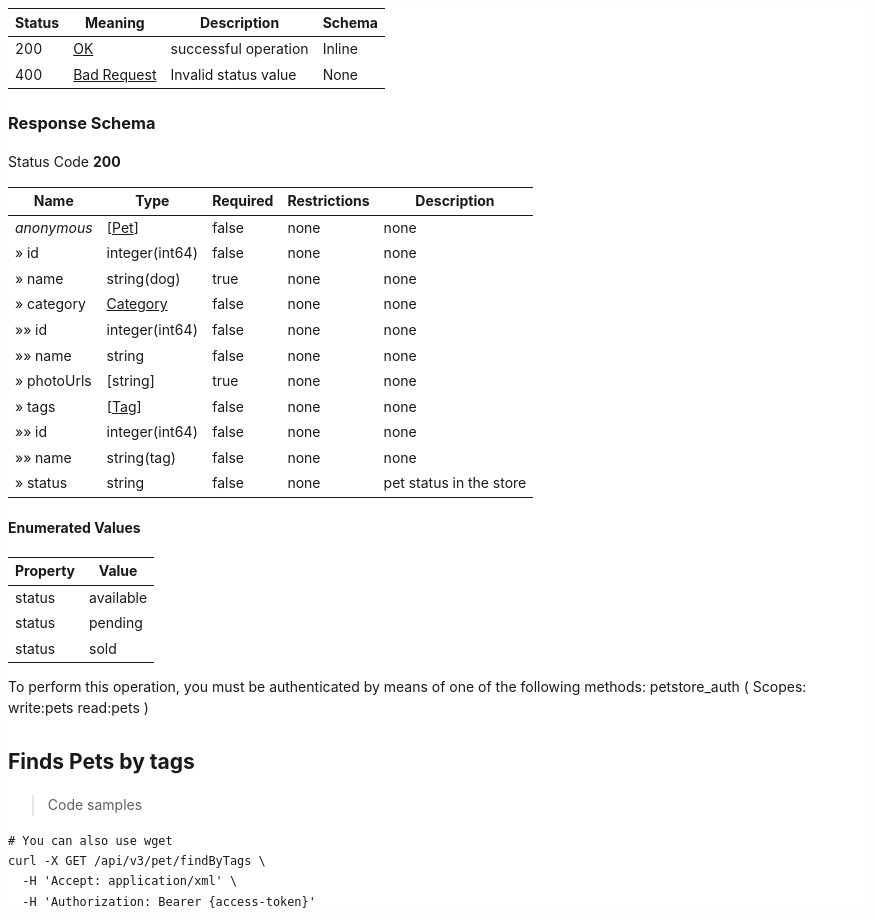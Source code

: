 |Status|Meaning|Description|Schema|
|---|---|---|---|
|200|[OK](https://tools.ietf.org/html/rfc7231#section-6.3.1)|successful operation|Inline|
|400|[Bad Request](https://tools.ietf.org/html/rfc7231#section-6.5.1)|Invalid status value|None|

<h3 id="finds-pets-by-status-responseschema">Response Schema</h3>

Status Code **200**

|Name|Type|Required|Restrictions|Description|
|---|---|---|---|---|
|*anonymous*|[[Pet](#schemapet)]|false|none|none|
|» id|integer(int64)|false|none|none|
|» name|string(dog)|true|none|none|
|» category|[Category](#schemacategory)|false|none|none|
|»» id|integer(int64)|false|none|none|
|»» name|string|false|none|none|
|» photoUrls|[string]|true|none|none|
|» tags|[[Tag](#schematag)]|false|none|none|
|»» id|integer(int64)|false|none|none|
|»» name|string(tag)|false|none|none|
|» status|string|false|none|pet status in the store|

#### Enumerated Values

|Property|Value|
|---|---|
|status|available|
|status|pending|
|status|sold|

<aside class="warning">
To perform this operation, you must be authenticated by means of one of the following methods:
petstore_auth ( Scopes: write:pets read:pets )
</aside>

## Finds Pets by tags

<a id="opIdfindPetsByTags"></a>

> Code samples

```shell
# You can also use wget
curl -X GET /api/v3/pet/findByTags \
  -H 'Accept: application/xml' \
  -H 'Authorization: Bearer {access-token}'

```
